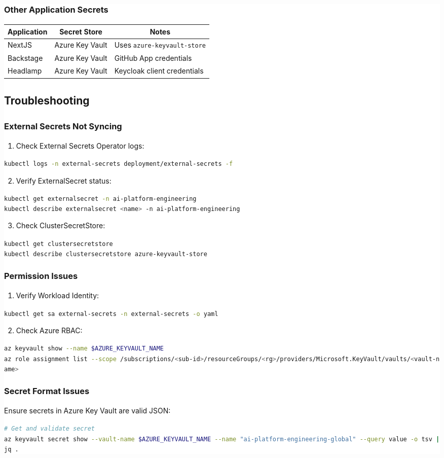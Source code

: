 ### Other Application Secrets

| Application | Secret Store | Notes |
|------------|--------------|-------|
| NextJS | Azure Key Vault | Uses `azure-keyvault-store` |
| Backstage | Azure Key Vault | GitHub App credentials |
| Headlamp | Azure Key Vault | Keycloak client credentials |

## Troubleshooting

### External Secrets Not Syncing

1. Check External Secrets Operator logs:
```bash
kubectl logs -n external-secrets deployment/external-secrets -f
```

2. Verify ExternalSecret status:
```bash
kubectl get externalsecret -n ai-platform-engineering
kubectl describe externalsecret <name> -n ai-platform-engineering
```

3. Check ClusterSecretStore:
```bash
kubectl get clustersecretstore
kubectl describe clustersecretstore azure-keyvault-store
```

### Permission Issues

1. Verify Workload Identity:
```bash
kubectl get sa external-secrets -n external-secrets -o yaml
```

2. Check Azure RBAC:
```bash
az keyvault show --name $AZURE_KEYVAULT_NAME
az role assignment list --scope /subscriptions/<sub-id>/resourceGroups/<rg>/providers/Microsoft.KeyVault/vaults/<vault-name>
```

### Secret Format Issues

Ensure secrets in Azure Key Vault are valid JSON:

```bash
# Get and validate secret
az keyvault secret show --vault-name $AZURE_KEYVAULT_NAME --name "ai-platform-engineering-global" --query value -o tsv | jq .
```
